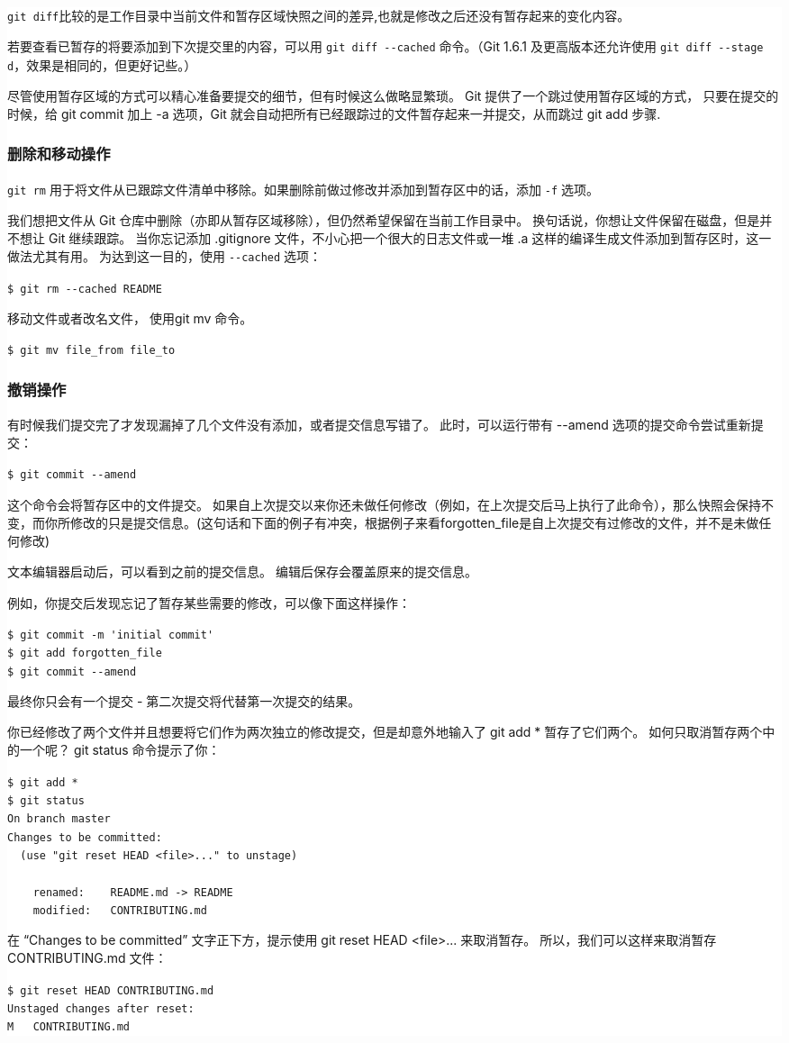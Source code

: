 `git diff`比较的是工作目录中当前文件和暂存区域快照之间的差异,也就是修改之后还没有暂存起来的变化内容。   

若要查看已暂存的将要添加到下次提交里的内容，可以用 `git diff --cached` 命令。（Git 1.6.1 及更高版本还允许使用 `git diff --staged`，效果是相同的，但更好记些。）  

尽管使用暂存区域的方式可以精心准备要提交的细节，但有时候这么做略显繁琐。 Git 提供了一个跳过使用暂存区域的方式， 只要在提交的时候，给 git commit 加上 -a 选项，Git 就会自动把所有已经跟踪过的文件暂存起来一并提交，从而跳过 git add 步骤.  

### 删除和移动操作

`git rm` 用于将文件从已跟踪文件清单中移除。如果删除前做过修改并添加到暂存区中的话，添加 `-f` 选项。    

我们想把文件从 Git 仓库中删除（亦即从暂存区域移除），但仍然希望保留在当前工作目录中。 换句话说，你想让文件保留在磁盘，但是并不想让 Git 继续跟踪。 当你忘记添加 .gitignore 文件，不小心把一个很大的日志文件或一堆 .a 这样的编译生成文件添加到暂存区时，这一做法尤其有用。 为达到这一目的，使用 `--cached` 选项：  

`$ git rm --cached README`    

移动文件或者改名文件， 使用git mv 命令。  

`$ git mv file_from file_to`  

### 撤销操作

有时候我们提交完了才发现漏掉了几个文件没有添加，或者提交信息写错了。 此时，可以运行带有 --amend 选项的提交命令尝试重新提交：  

`$ git commit --amend`  

这个命令会将暂存区中的文件提交。 如果自上次提交以来你还未做任何修改（例如，在上次提交后马上执行了此命令），那么快照会保持不变，而你所修改的只是提交信息。(这句话和下面的例子有冲突，根据例子来看forgotten_file是自上次提交有过修改的文件，并不是未做任何修改)  

文本编辑器启动后，可以看到之前的提交信息。 编辑后保存会覆盖原来的提交信息。  

例如，你提交后发现忘记了暂存某些需要的修改，可以像下面这样操作：  

```shell
$ git commit -m 'initial commit'
$ git add forgotten_file
$ git commit --amend
```  

最终你只会有一个提交 - 第二次提交将代替第一次提交的结果。  

你已经修改了两个文件并且想要将它们作为两次独立的修改提交，但是却意外地输入了 git add * 暂存了它们两个。 如何只取消暂存两个中的一个呢？ git status 命令提示了你：  

```shell
$ git add *
$ git status
On branch master
Changes to be committed:
  (use "git reset HEAD <file>..." to unstage)

    renamed:    README.md -> README
    modified:   CONTRIBUTING.md
```  

在 “Changes to be committed” 文字正下方，提示使用 git reset HEAD &lt;file&gt;... 来取消暂存。 所以，我们可以这样来取消暂存 CONTRIBUTING.md 文件：  

```shell
$ git reset HEAD CONTRIBUTING.md
Unstaged changes after reset:
M	CONTRIBUTING.md
```
